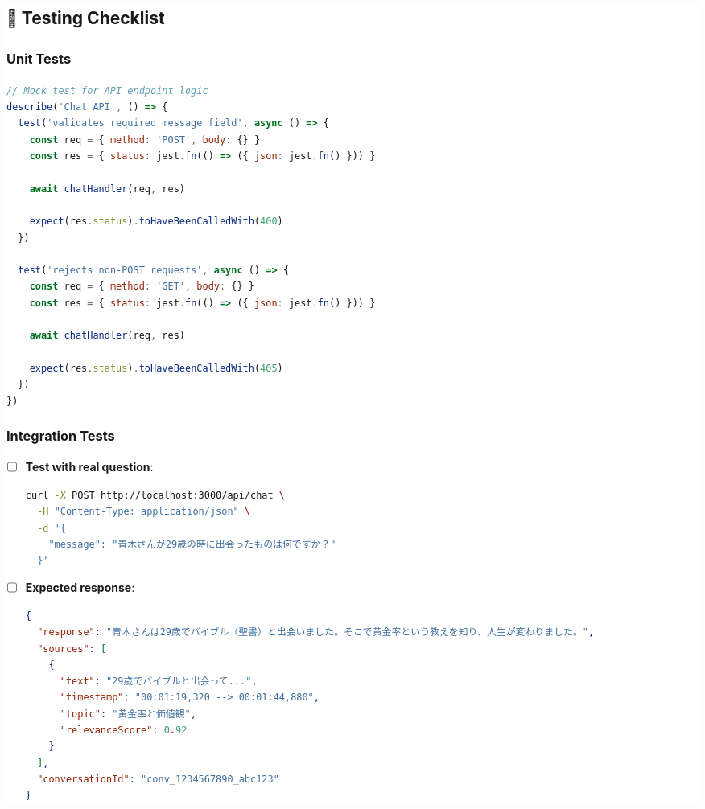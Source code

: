 
## 🧪 Testing Checklist

### Unit Tests

```javascript
// Mock test for API endpoint logic
describe('Chat API', () => {
  test('validates required message field', async () => {
    const req = { method: 'POST', body: {} }
    const res = { status: jest.fn(() => ({ json: jest.fn() })) }

    await chatHandler(req, res)

    expect(res.status).toHaveBeenCalledWith(400)
  })

  test('rejects non-POST requests', async () => {
    const req = { method: 'GET', body: {} }
    const res = { status: jest.fn(() => ({ json: jest.fn() })) }

    await chatHandler(req, res)

    expect(res.status).toHaveBeenCalledWith(405)
  })
})
```

### Integration Tests

- [ ] **Test with real question**:
  ```bash
  curl -X POST http://localhost:3000/api/chat \
    -H "Content-Type: application/json" \
    -d '{
      "message": "青木さんが29歳の時に出会ったものは何ですか？"
    }'
  ```

- [ ] **Expected response**:
  ```json
  {
    "response": "青木さんは29歳でバイブル（聖書）と出会いました。そこで黄金率という教えを知り、人生が変わりました。",
    "sources": [
      {
        "text": "29歳でバイブルと出会って...",
        "timestamp": "00:01:19,320 --> 00:01:44,880",
        "topic": "黄金率と価値観",
        "relevanceScore": 0.92
      }
    ],
    "conversationId": "conv_1234567890_abc123"
  }
  ```
